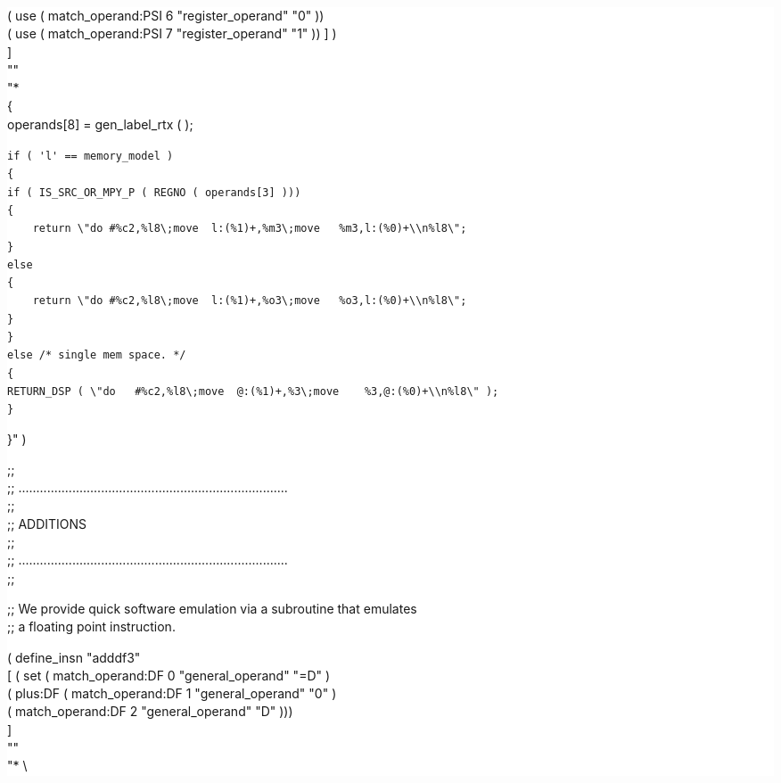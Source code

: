 ( use ( match\_operand:PSI 6 "register\_operand" "0" ))
\
( use ( match\_operand:PSI 7 "register\_operand" "1" )) ] )
\
]
\
""
\
"\*
\
{
\
operands\[8] = gen\_label\_rtx ( );

```
if ( 'l' == memory_model )
{
if ( IS_SRC_OR_MPY_P ( REGNO ( operands[3] )))
{
    return \"do	#%c2,%l8\;move	l:(%1)+,%m3\;move	%m3,l:(%0)+\\n%l8\";
}
else
{
    return \"do	#%c2,%l8\;move	l:(%1)+,%o3\;move	%o3,l:(%0)+\\n%l8\";
}
}
else /* single mem space. */
{
RETURN_DSP ( \"do	#%c2,%l8\;move	@:(%1)+,%3\;move	%3,@:(%0)+\\n%l8\" );
}
```

}" )

;;
\
;; ...........................................................................
\
;;
\
;; ADDITIONS
\
;;
\
;; ...........................................................................
\
;;

;; We provide quick software emulation via a subroutine that emulates
\
;; a floating point instruction.

( define\_insn "adddf3"
\
\[ ( set ( match\_operand:DF 0 "general\_operand" "=D" )
\
( plus:DF ( match\_operand:DF 1 "general\_operand" "0" )
\
( match\_operand:DF 2 "general\_operand" "D" )))
\
]
\
""
\
"\*
\